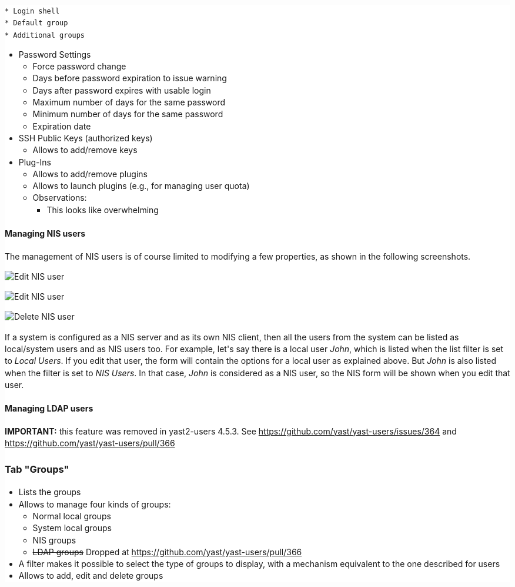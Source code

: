     * Login shell
    * Default group
    * Additional groups
* Password Settings
    * Force password change
    * Days before password expiration to issue warning
    * Days after password expires with usable login
    * Maximum number of days for the same password
    * Minimum number of days for the same password
    * Expiration date
* SSH Public Keys (authorized keys)
    * Allows to add/remove keys
* Plug-Ins
    * Allows to add/remove plugins
    * Allows to launch plugins (e.g., for managing user quota)
    * Observations:
        * This looks like overwhelming

#### Managing NIS users

The management of NIS users is of course limited to modifying a few properties, as shown in
the following screenshots.

![Edit NIS user](img/nis_edit1.png)

![Edit NIS user](img/nis_edit2.png)

![Delete NIS user](img/nis_delete.png)

If a system is configured as a NIS server and as its own NIS client, then all the users from the system can be listed as local/system users and as NIS users too. For example, let's say there is a local user *John*, which is listed when the list filter is set to *Local Users*. If you edit that user, the form will contain the options for a local user as explained above. But *John* is also listed when the filter is set to *NIS Users*. In that case, *John* is considered as a NIS user, so the NIS form will be shown when you edit that user.

#### Managing LDAP users

**IMPORTANT:** this feature was removed in yast2-users 4.5.3. See
https://github.com/yast/yast-users/issues/364 and
https://github.com/yast/yast-users/pull/366

### Tab "Groups"

* Lists the groups
* Allows to manage four kinds of groups:
    * Normal local groups
    * System local groups
    * NIS groups
    * ~~LDAP groups~~ Dropped at https://github.com/yast/yast-users/pull/366
* A filter makes it possible to select the type of groups to display, with a mechanism equivalent
  to the one described for users
* Allows to add, edit and delete groups
